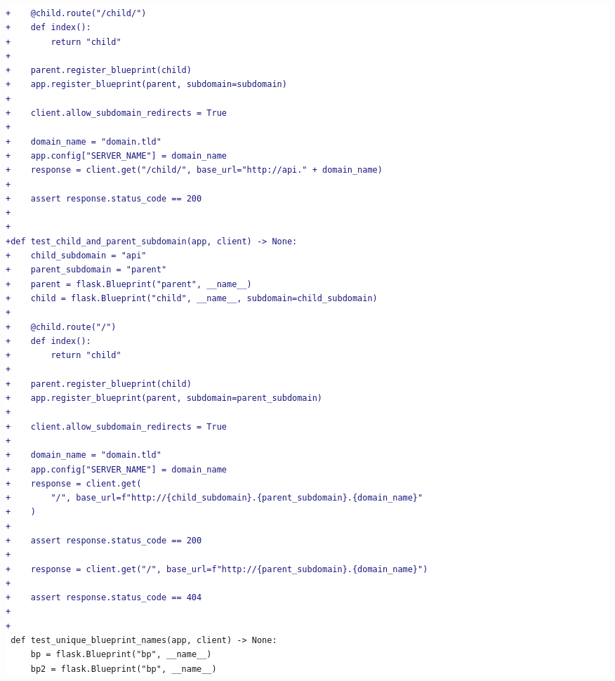 ```diff
+    @child.route("/child/")
+    def index():
+        return "child"
+
+    parent.register_blueprint(child)
+    app.register_blueprint(parent, subdomain=subdomain)
+
+    client.allow_subdomain_redirects = True
+
+    domain_name = "domain.tld"
+    app.config["SERVER_NAME"] = domain_name
+    response = client.get("/child/", base_url="http://api." + domain_name)
+
+    assert response.status_code == 200
+
+
+def test_child_and_parent_subdomain(app, client) -> None:
+    child_subdomain = "api"
+    parent_subdomain = "parent"
+    parent = flask.Blueprint("parent", __name__)
+    child = flask.Blueprint("child", __name__, subdomain=child_subdomain)
+
+    @child.route("/")
+    def index():
+        return "child"
+
+    parent.register_blueprint(child)
+    app.register_blueprint(parent, subdomain=parent_subdomain)
+
+    client.allow_subdomain_redirects = True
+
+    domain_name = "domain.tld"
+    app.config["SERVER_NAME"] = domain_name
+    response = client.get(
+        "/", base_url=f"http://{child_subdomain}.{parent_subdomain}.{domain_name}"
+    )
+
+    assert response.status_code == 200
+
+    response = client.get("/", base_url=f"http://{parent_subdomain}.{domain_name}")
+
+    assert response.status_code == 404
+
+
 def test_unique_blueprint_names(app, client) -> None:
     bp = flask.Blueprint("bp", __name__)
     bp2 = flask.Blueprint("bp", __name__)

```

